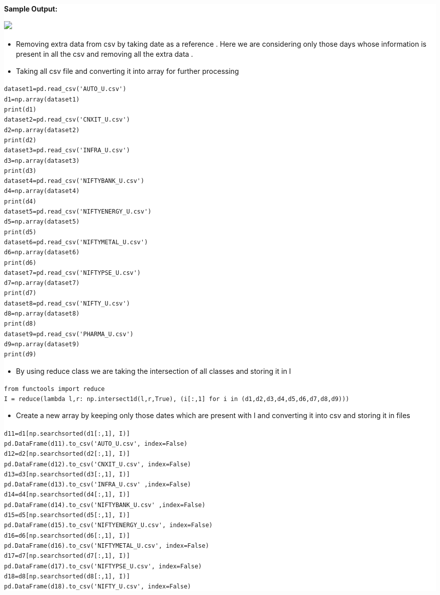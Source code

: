 



**Sample Output:**

![](https://github.com/heyjude101/Portfolio-Risk-Mangement/blob/main/images/Aspose.Words.00d30626-92c3-4e62-a5c8-c844d6df9a68.003.png)

- Removing extra data from csv by taking date as a reference . Here we are considering only those days whose information is present in all the csv and removing all the extra data . 

- Taking all csv file and converting it into array for further processing
```
dataset1=pd.read_csv('AUTO_U.csv')
d1=np.array(dataset1)
print(d1)
dataset2=pd.read_csv('CNXIT_U.csv')
d2=np.array(dataset2)
print(d2)
dataset3=pd.read_csv('INFRA_U.csv')
d3=np.array(dataset3)
print(d3)
dataset4=pd.read_csv('NIFTYBANK_U.csv')
d4=np.array(dataset4)
print(d4)
dataset5=pd.read_csv('NIFTYENERGY_U.csv')
d5=np.array(dataset5)
print(d5)
dataset6=pd.read_csv('NIFTYMETAL_U.csv')
d6=np.array(dataset6)
print(d6)
dataset7=pd.read_csv('NIFTYPSE_U.csv')
d7=np.array(dataset7)
print(d7)
dataset8=pd.read_csv('NIFTY_U.csv')
d8=np.array(dataset8)
print(d8)
dataset9=pd.read_csv('PHARMA_U.csv')
d9=np.array(dataset9)
print(d9)
```


- By using reduce class we are taking the intersection of all classes and storing it in I

```
from functools import reduce
I = reduce(lambda l,r: np.intersect1d(l,r,True), (i[:,1] for i in (d1,d2,d3,d4,d5,d6,d7,d8,d9)))
```

- Create a new array by keeping only those dates which are present with I and converting it into csv and storing it in files
```
d11=d1[np.searchsorted(d1[:,1], I)]
pd.DataFrame(d11).to_csv('AUTO_U.csv', index=False)
d12=d2[np.searchsorted(d2[:,1], I)]
pd.DataFrame(d12).to_csv('CNXIT_U.csv', index=False)
d13=d3[np.searchsorted(d3[:,1], I)]
pd.DataFrame(d13).to_csv('INFRA_U.csv' ,index=False)
d14=d4[np.searchsorted(d4[:,1], I)]
pd.DataFrame(d14).to_csv('NIFTYBANK_U.csv' ,index=False)
d15=d5[np.searchsorted(d5[:,1], I)]
pd.DataFrame(d15).to_csv('NIFTYENERGY_U.csv', index=False)
d16=d6[np.searchsorted(d6[:,1], I)]
pd.DataFrame(d16).to_csv('NIFTYMETAL_U.csv', index=False)
d17=d7[np.searchsorted(d7[:,1], I)]
pd.DataFrame(d17).to_csv('NIFTYPSE_U.csv', index=False)
d18=d8[np.searchsorted(d8[:,1], I)]
pd.DataFrame(d18).to_csv('NIFTY_U.csv', index=False)
```